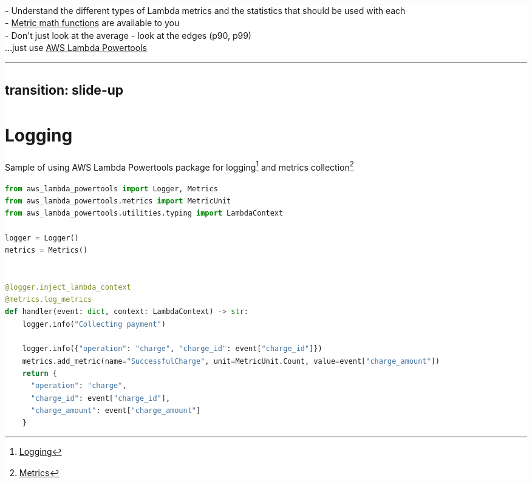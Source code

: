 <div v-click>
- Understand the different types of Lambda metrics and the statistics that should be used with each
</div>

<div v-click>
- <a href="https://docs.aws.amazon.com/AmazonCloudWatch/latest/monitoring/using-metric-math.html">Metric math functions</a> are available to you
</div>

<div v-click>
- Don't just look at the average - look at the edges (p90, p99)
</div>

<div v-click>
...just use <a href="https://awslabs.github.io/aws-lambda-powertools-python/latest">AWS Lambda Powertools</a>
</div>



---
transition: slide-up
---
# Logging

Sample of using AWS Lambda Powertools package for logging[^1] and metrics collection[^2]

```python
from aws_lambda_powertools import Logger, Metrics
from aws_lambda_powertools.metrics import MetricUnit
from aws_lambda_powertools.utilities.typing import LambdaContext

logger = Logger()
metrics = Metrics()


@logger.inject_lambda_context
@metrics.log_metrics
def handler(event: dict, context: LambdaContext) -> str:
    logger.info("Collecting payment")

    logger.info({"operation": "charge", "charge_id": event["charge_id"]})
    metrics.add_metric(name="SuccessfulCharge", unit=MetricUnit.Count, value=event["charge_amount"])
    return {
      "operation": "charge",
      "charge_id": event["charge_id"],
      "charge_amount": event["charge_amount"]
    }
```

<arrow v-click="3" x1="400" y1="420" x2="230" y2="330" color="#564" width="3" arrowSize="1" />

[^1]: [Logging](https://awslabs.github.io/aws-lambda-powertools-python/latest/core/logger/)
[^2]: [Metrics](https://awslabs.github.io/aws-lambda-powertools-python/latest/core/metrics/)
